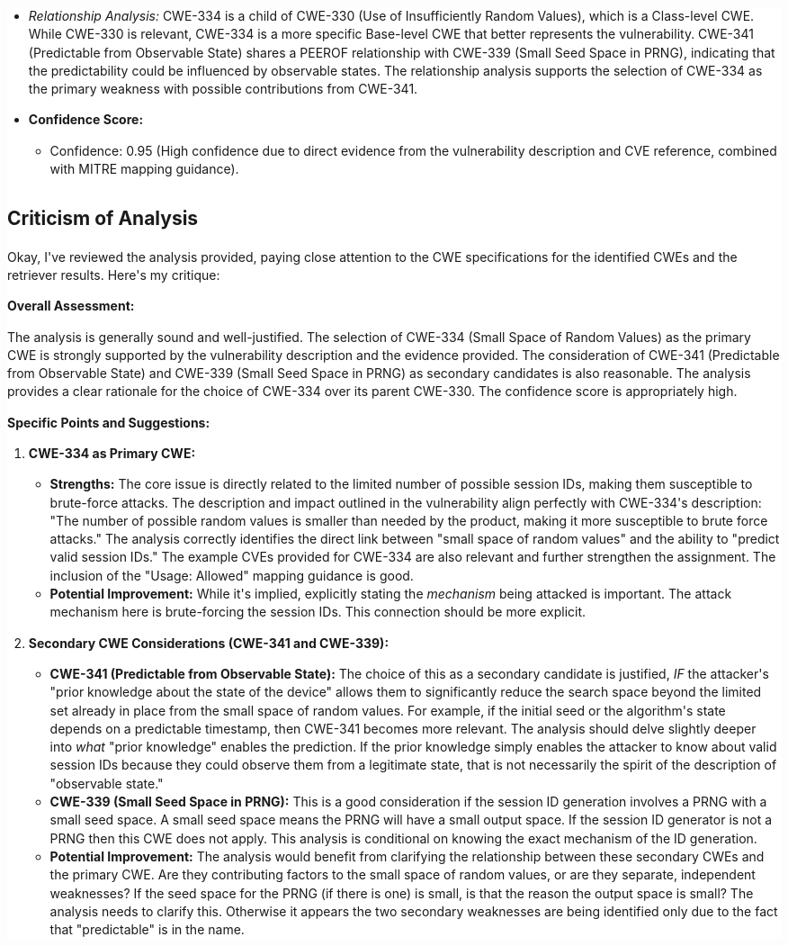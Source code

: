   - *Relationship Analysis:* CWE-334 is a child of CWE-330 (Use of Insufficiently Random Values), which is a Class-level CWE. While CWE-330 is relevant, CWE-334 is a more specific Base-level CWE that better represents the vulnerability. CWE-341 (Predictable from Observable State) shares a PEEROF relationship with CWE-339 (Small Seed Space in PRNG), indicating that the predictability could be influenced by observable states. The relationship analysis supports the selection of CWE-334 as the primary weakness with possible contributions from CWE-341.

- **Confidence Score:**  
  - Confidence: 0.95 (High confidence due to direct evidence from the vulnerability description and CVE reference, combined with MITRE mapping guidance).

## Criticism of Analysis

Okay, I've reviewed the analysis provided, paying close attention to the CWE specifications for the identified CWEs and the retriever results. Here's my critique:

**Overall Assessment:**

The analysis is generally sound and well-justified.  The selection of CWE-334 (Small Space of Random Values) as the primary CWE is strongly supported by the vulnerability description and the evidence provided.  The consideration of CWE-341 (Predictable from Observable State) and CWE-339 (Small Seed Space in PRNG) as secondary candidates is also reasonable. The analysis provides a clear rationale for the choice of CWE-334 over its parent CWE-330. The confidence score is appropriately high.

**Specific Points and Suggestions:**

1.  **CWE-334 as Primary CWE:**

    *   **Strengths:** The core issue is directly related to the limited number of possible session IDs, making them susceptible to brute-force attacks. The description and impact outlined in the vulnerability align perfectly with CWE-334's description: "The number of possible random values is smaller than needed by the product, making it more susceptible to brute force attacks." The analysis correctly identifies the direct link between "small space of random values" and the ability to "predict valid session IDs." The example CVEs provided for CWE-334 are also relevant and further strengthen the assignment. The inclusion of the "Usage: Allowed" mapping guidance is good.
    *   **Potential Improvement:** While it's implied, explicitly stating the *mechanism* being attacked is important. The attack mechanism here is brute-forcing the session IDs. This connection should be more explicit.

2.  **Secondary CWE Considerations (CWE-341 and CWE-339):**

    *   **CWE-341 (Predictable from Observable State):** The choice of this as a secondary candidate is justified, *IF* the attacker's "prior knowledge about the state of the device" allows them to significantly reduce the search space beyond the limited set already in place from the small space of random values.  For example, if the initial seed or the algorithm's state depends on a predictable timestamp, then CWE-341 becomes more relevant.  The analysis should delve slightly deeper into *what* "prior knowledge" enables the prediction. If the prior knowledge simply enables the attacker to know about valid session IDs because they could observe them from a legitimate state, that is not necessarily the spirit of the description of "observable state."
    *   **CWE-339 (Small Seed Space in PRNG):** This is a good consideration if the session ID generation involves a PRNG with a small seed space. A small seed space means the PRNG will have a small output space. If the session ID generator is not a PRNG then this CWE does not apply. This analysis is conditional on knowing the exact mechanism of the ID generation.
    *   **Potential Improvement:**  The analysis would benefit from clarifying the relationship between these secondary CWEs and the primary CWE. Are they contributing factors to the small space of random values, or are they separate, independent weaknesses? If the seed space for the PRNG (if there is one) is small, is that the reason the output space is small? The analysis needs to clarify this. Otherwise it appears the two secondary weaknesses are being identified only due to the fact that "predictable" is in the name.
